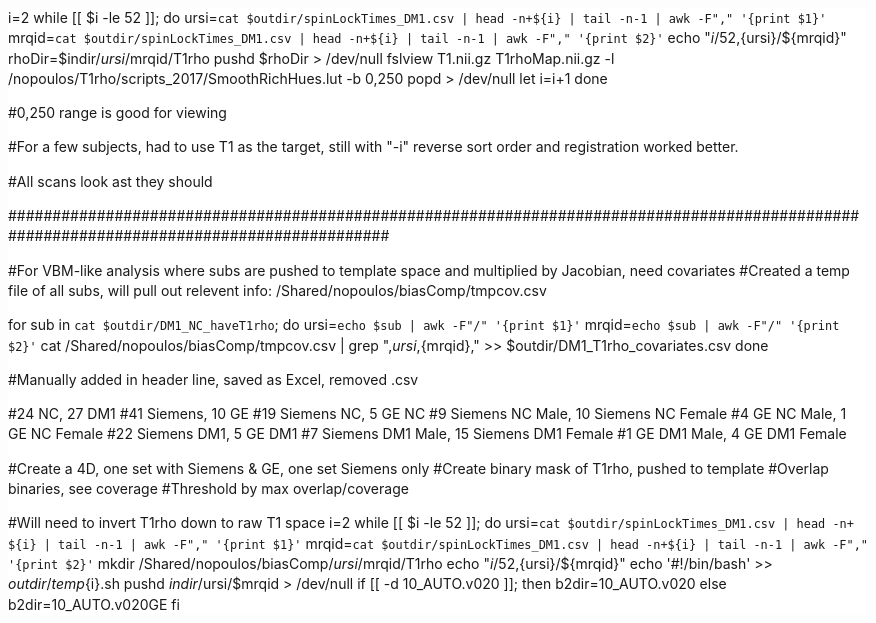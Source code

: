 
i=2
while [[ $i -le 52 ]];
do
ursi=`cat $outdir/spinLockTimes_DM1.csv | head -n+${i} | tail -n-1 | awk -F"," '{print $1}'`
mrqid=`cat $outdir/spinLockTimes_DM1.csv | head -n+${i} | tail -n-1 | awk -F"," '{print $2}'`
echo "${i}/52,${ursi}/${mrqid}"
rhoDir=$indir/$ursi/$mrqid/T1rho
pushd $rhoDir > /dev/null
fslview T1.nii.gz T1rhoMap.nii.gz -l /nopoulos/T1rho/scripts_2017/SmoothRichHues.lut -b 0,250
popd > /dev/null
let i=i+1
done

  #0,250 range is good for viewing

  #For a few subjects, had to use T1 as the target, still with "-i" reverse sort order and  registration worked better.

#All scans look ast they should

###########################################################################################################################################

#For VBM-like analysis where subs are pushed to template space and multiplied by Jacobian, need covariates
  #Created a temp file of all subs, will pull out relevent info: /Shared/nopoulos/biasComp/tmpcov.csv

for sub in `cat $outdir/DM1_NC_haveT1rho`;
do
ursi=`echo $sub | awk -F"/" '{print $1}'`
mrqid=`echo $sub | awk -F"/" '{print $2}'`
cat /Shared/nopoulos/biasComp/tmpcov.csv | grep ",${ursi},${mrqid}," >> $outdir/DM1_T1rho_covariates.csv
done

  #Manually added in header line, saved as Excel, removed .csv

 #24 NC, 27 DM1
 #41 Siemens, 10 GE
  #19 Siemens NC, 5 GE NC
   #9 Siemens NC Male, 10 Siemens NC Female
   #4 GE NC Male, 1 GE NC Female
  #22 Siemens DM1, 5 GE DM1
   #7 Siemens DM1 Male, 15 Siemens DM1 Female
   #1 GE DM1 Male, 4 GE DM1 Female

 

#Create a 4D, one set with Siemens & GE, one set Siemens only
#Create binary mask of T1rho, pushed to template
  #Overlap binaries, see coverage
  #Threshold by max overlap/coverage

#Will need to invert T1rho down to raw T1 space
i=2
while [[ $i -le 52 ]];
do
ursi=`cat $outdir/spinLockTimes_DM1.csv | head -n+${i} | tail -n-1 | awk -F"," '{print $1}'`
mrqid=`cat $outdir/spinLockTimes_DM1.csv | head -n+${i} | tail -n-1 | awk -F"," '{print $2}'`
mkdir /Shared/nopoulos/biasComp/$ursi/$mrqid/T1rho
echo "${i}/52,${ursi}/${mrqid}"
echo '#!/bin/bash' >> $outdir/temp${i}.sh
pushd $indir/$ursi/$mrqid > /dev/null
if [[ -d 10_AUTO.v020 ]]; then
b2dir=10_AUTO.v020
else
b2dir=10_AUTO.v020GE
fi